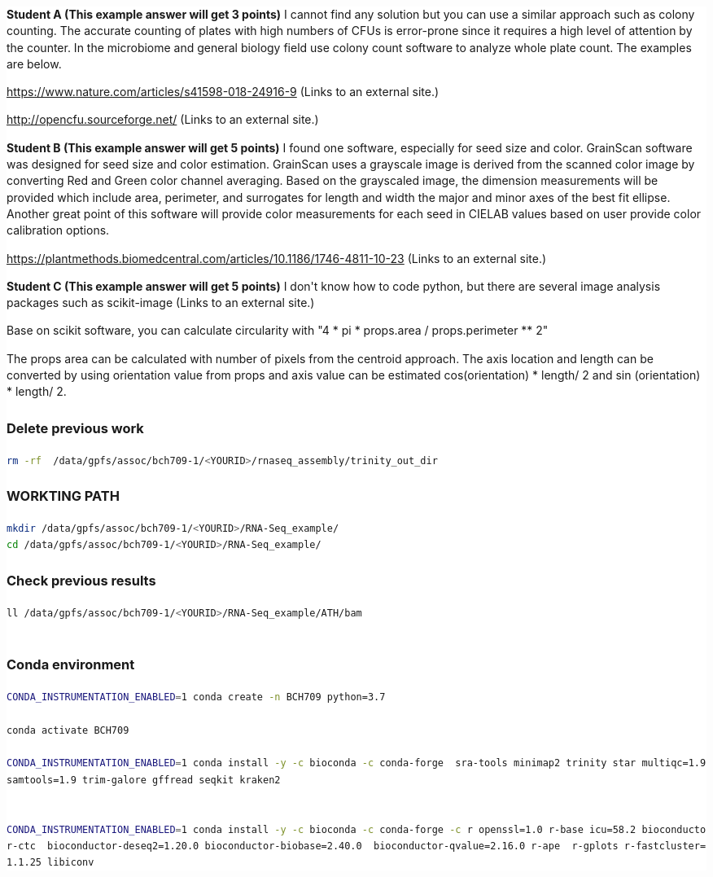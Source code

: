  
**Student A (This example answer will get 3 points)**
I cannot find any solution but you can use a similar approach such as colony counting.  The accurate counting of plates with high numbers of CFUs is error-prone since it requires a high level of attention by the counter. In the microbiome and general biology field use colony count software to analyze whole plate count. The examples are below.

https://www.nature.com/articles/s41598-018-24916-9 (Links to an external site.)

http://opencfu.sourceforge.net/ (Links to an external site.)

 
**Student B (This example answer will get 5 points)**
I found one software, especially for seed size and color. GrainScan software was designed for seed size and color estimation.  GrainScan uses a grayscale image is derived from the scanned color image by converting Red and Green color channel averaging. Based on the grayscaled image, the dimension measurements will be provided which include area, perimeter, and surrogates for length and width the major and minor axes of the best fit ellipse. Another great point of this software will provide color measurements for each seed in CIELAB values based on user provide color calibration options.

https://plantmethods.biomedcentral.com/articles/10.1186/1746-4811-10-23 (Links to an external site.)

**Student C (This example answer will get 5 points)**
I don't know how to code python, but there are several image analysis packages such as scikit-image (Links to an external site.)

Base on scikit software, you can calculate circularity with "4 * pi * props.area / props.perimeter ** 2" 

The props area can be calculated with number of pixels from the centroid approach. The axis location and length can be converted by using orientation value from props and axis value can be estimated cos(orientation) * length/ 2 and sin (orientation) * length/ 2.

### Delete previous work
```bash
rm -rf  /data/gpfs/assoc/bch709-1/<YOURID>/rnaseq_assembly/trinity_out_dir
```

### WORKTING PATH
```bash
mkdir /data/gpfs/assoc/bch709-1/<YOURID>/RNA-Seq_example/
cd /data/gpfs/assoc/bch709-1/<YOURID>/RNA-Seq_example/
```

### Check previous results
```bash
ll /data/gpfs/assoc/bch709-1/<YOURID>/RNA-Seq_example/ATH/bam



```


### Conda environment
```bash
CONDA_INSTRUMENTATION_ENABLED=1 conda create -n BCH709 python=3.7

conda activate BCH709

CONDA_INSTRUMENTATION_ENABLED=1 conda install -y -c bioconda -c conda-forge  sra-tools minimap2 trinity star multiqc=1.9 samtools=1.9 trim-galore gffread seqkit kraken2


CONDA_INSTRUMENTATION_ENABLED=1 conda install -y -c bioconda -c conda-forge -c r openssl=1.0 r-base icu=58.2 bioconductor-ctc  bioconductor-deseq2=1.20.0 bioconductor-biobase=2.40.0  bioconductor-qvalue=2.16.0 r-ape  r-gplots r-fastcluster=1.1.25 libiconv
```
